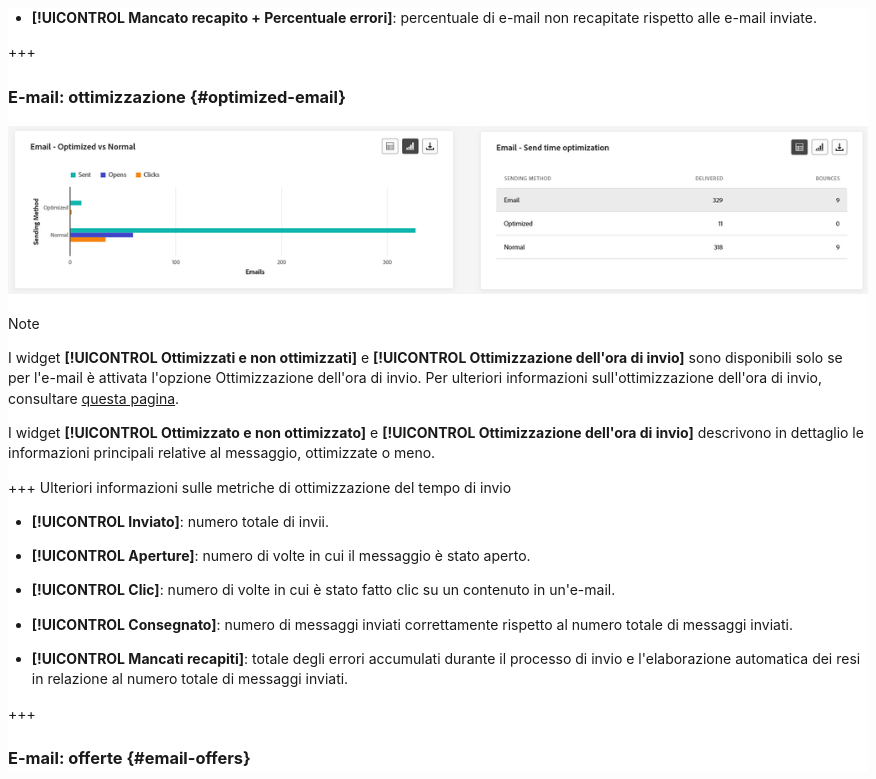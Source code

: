 * **[!UICONTROL Mancato recapito + Percentuale errori]**: percentuale di e-mail non recapitate rispetto alle e-mail inviate.

+++

### E-mail: ottimizzazione {#optimized-email}

![](assets/campaign_email_optimized.png)

>[!NOTE]
>
>I widget **[!UICONTROL Ottimizzati e non ottimizzati]** e **[!UICONTROL Ottimizzazione dell&#39;ora di invio]** sono disponibili solo se per l&#39;e-mail è attivata l&#39;opzione Ottimizzazione dell&#39;ora di invio. Per ulteriori informazioni sull&#39;ottimizzazione dell&#39;ora di invio, consultare [questa pagina](../building-journeys/journeys-message.md#send-time-optimization).

I widget **[!UICONTROL Ottimizzato e non ottimizzato]** e **[!UICONTROL Ottimizzazione dell&#39;ora di invio]** descrivono in dettaglio le informazioni principali relative al messaggio, ottimizzate o meno.

+++ Ulteriori informazioni sulle metriche di ottimizzazione del tempo di invio

* **[!UICONTROL Inviato]**: numero totale di invii.

* **[!UICONTROL Aperture]**: numero di volte in cui il messaggio è stato aperto.

* **[!UICONTROL Clic]**: numero di volte in cui è stato fatto clic su un contenuto in un&#39;e-mail.

* **[!UICONTROL Consegnato]**: numero di messaggi inviati correttamente rispetto al numero totale di messaggi inviati.

* **[!UICONTROL Mancati recapiti]**: totale degli errori accumulati durante il processo di invio e l&#39;elaborazione automatica dei resi in relazione al numero totale di messaggi inviati.

+++

### E-mail: offerte {#email-offers}
